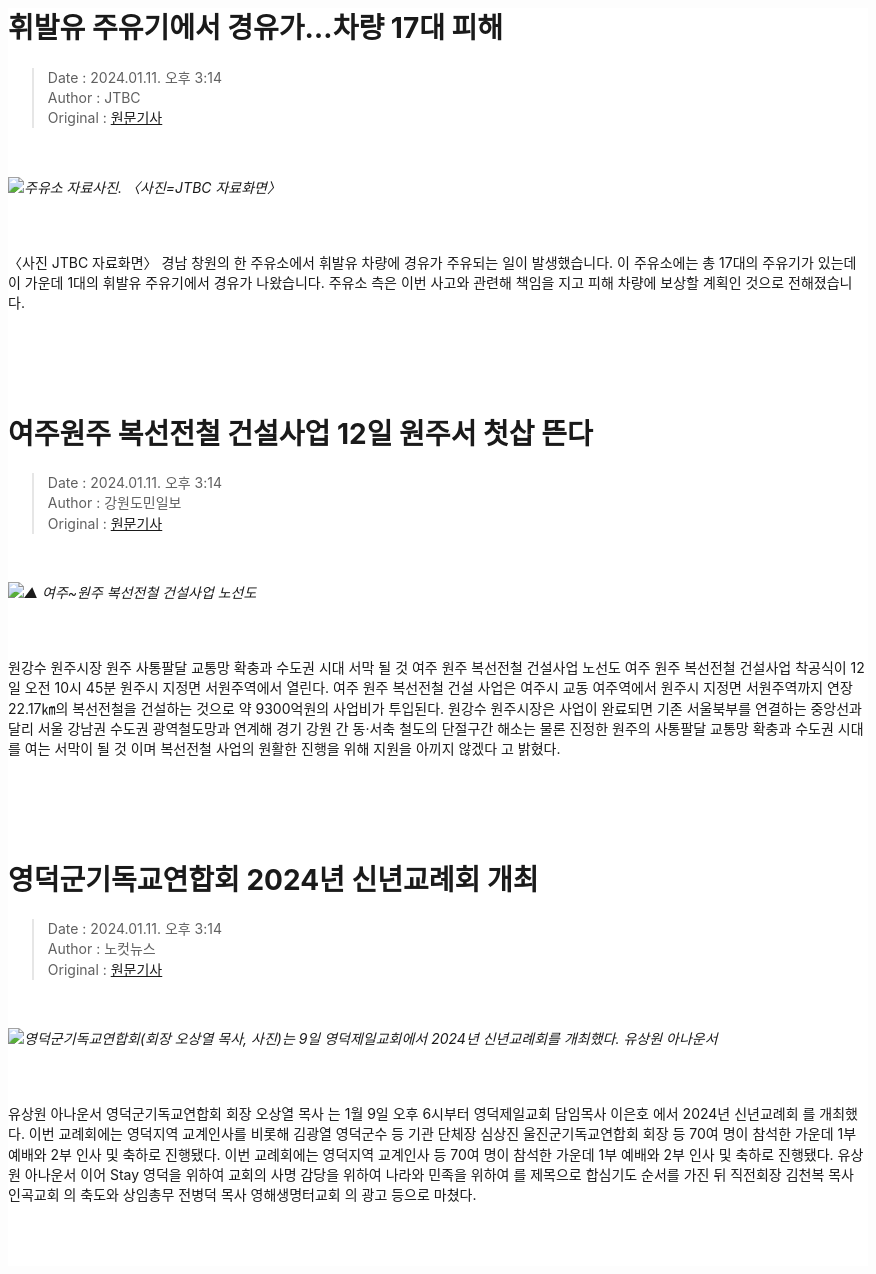   
# 휘발유 주유기에서 경유가…차량 17대 피해  
  
> Date : 2024.01.11. 오후 3:14  
> Author : JTBC  
> Original : [원문기사](https://n.news.naver.com/mnews/article/437/0000374845?sid=102)  
<br/>  
  
<img src="https://imgnews.pstatic.net/image/437/2024/01/11/0000374845_001_20240111151401515.jpg?type=w647" id="img1"></img><em class="img_desc">주유소 자료사진. 〈사진=JTBC 자료화면〉</em>  
<br/><br/>  
  
〈사진 JTBC 자료화면〉 경남 창원의 한 주유소에서 휘발유 차량에 경유가 주유되는 일이 발생했습니다.
이 주유소에는 총 17대의 주유기가 있는데 이 가운데 1대의 휘발유 주유기에서 경유가 나왔습니다.
주유소 측은 이번 사고와 관련해 책임을 지고 피해 차량에 보상할 계획인 것으로 전해졌습니다.  
<br/><br/><br/>  

  
# 여주원주 복선전철 건설사업 12일 원주서 첫삽 뜬다  
  
> Date : 2024.01.11. 오후 3:14  
> Author : 강원도민일보  
> Original : [원문기사](https://n.news.naver.com/mnews/article/654/0000062753?sid=102)  
<br/>  
  
<img src="https://imgnews.pstatic.net/image/654/2024/01/11/0000062753_001_20240111151401653.jpg?type=w647" id="img1"></img><em class="img_desc">▲ 여주~원주 복선전철 건설사업 노선도</em>  
<br/><br/>  
  
원강수 원주시장 원주 사통팔달 교통망 확충과 수도권 시대 서막 될 것 여주 원주 복선전철 건설사업 노선도 여주 원주 복선전철 건설사업 착공식이 12일 오전 10시 45분 원주시 지정면 서원주역에서 열린다.
여주 원주 복선전철 건설 사업은 여주시 교동 여주역에서 원주시 지정면 서원주역까지 연장 22.17㎞의 복선전철을 건설하는 것으로 약 9300억원의 사업비가 투입된다.
원강수 원주시장은 사업이 완료되면 기존 서울북부를 연결하는 중앙선과 달리 서울 강남권 수도권 광역철도망과 연계해 경기 강원 간 동·서축 철도의 단절구간 해소는 물론 진정한 원주의 사통팔달 교통망 확충과 수도권 시대를 여는 서막이 될 것 이며 복선전철 사업의 원활한 진행을 위해 지원을 아끼지 않겠다 고 밝혔다.  
<br/><br/><br/>  

  
# 영덕군기독교연합회 2024년 신년교례회 개최  
  
> Date : 2024.01.11. 오후 3:14  
> Author : 노컷뉴스  
> Original : [원문기사](https://n.news.naver.com/mnews/article/079/0003852126?sid=102)  
<br/>  
  
<img src="https://imgnews.pstatic.net/image/079/2024/01/11/0003852126_001_20240111151401178.jpg?type=w647" id="img1"></img><em class="img_desc">영덕군기독교연합회(회장 오상열 목사, 사진)는  9일 영덕제일교회에서 2024년 신년교례회를 개최했다. 유상원 아나운서</em>  
<br/><br/>  
  
유상원 아나운서 영덕군기독교연합회 회장 오상열 목사 는 1월 9일 오후 6시부터 영덕제일교회 담임목사 이은호 에서 2024년 신년교례회 를 개최했다.
이번 교례회에는 영덕지역 교계인사를 비롯해 김광열 영덕군수 등 기관 단체장 심상진 울진군기독교연합회 회장 등 70여 명이 참석한 가운데 1부 예배와 2부 인사 및 축하로 진행됐다.
이번 교례회에는 영덕지역 교계인사 등 70여 명이 참석한 가운데 1부 예배와 2부 인사 및 축하로 진행됐다.
유상원 아나운서 이어 Stay 영덕을 위하여 교회의 사명 감당을 위하여 나라와 민족을 위하여 를 제목으로 합심기도 순서를 가진 뒤 직전회장 김천복 목사 인곡교회 의 축도와 상임총무 전병덕 목사 영해생명터교회 의 광고 등으로 마쳤다.  
<br/><br/><br/>  
